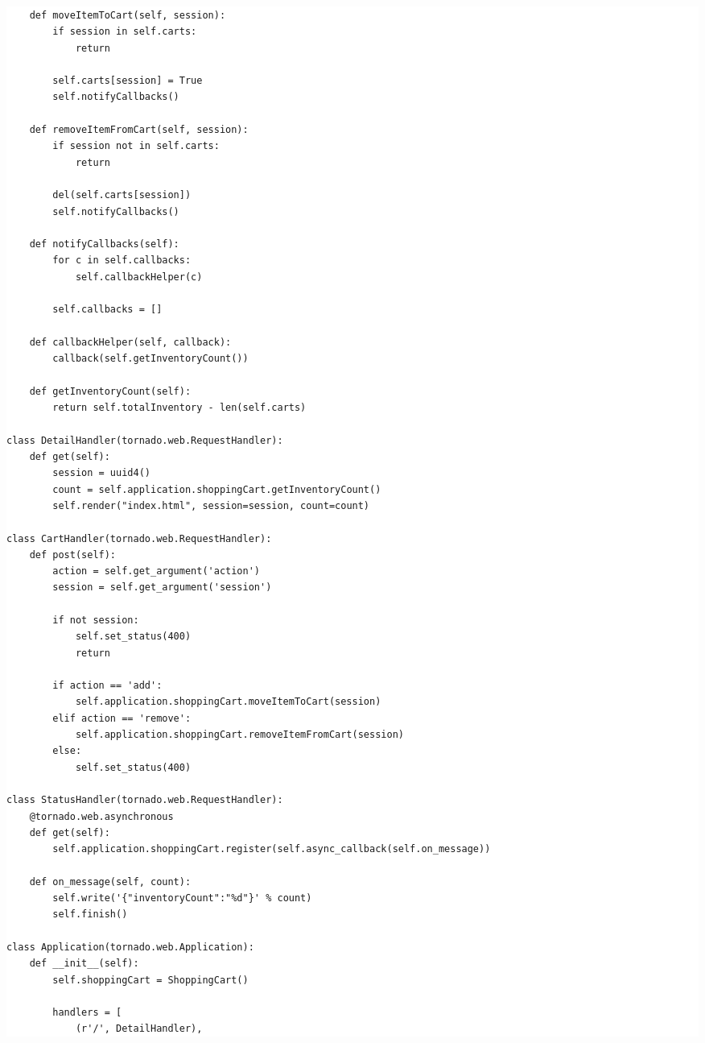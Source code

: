 ```
    def moveItemToCart(self, session):
        if session in self.carts:
            return

        self.carts[session] = True
        self.notifyCallbacks()

    def removeItemFromCart(self, session):
        if session not in self.carts:
            return

        del(self.carts[session])
        self.notifyCallbacks()

    def notifyCallbacks(self):
        for c in self.callbacks:
            self.callbackHelper(c)

        self.callbacks = []

    def callbackHelper(self, callback):
        callback(self.getInventoryCount())

    def getInventoryCount(self):
        return self.totalInventory - len(self.carts)

class DetailHandler(tornado.web.RequestHandler):
    def get(self):
        session = uuid4()
        count = self.application.shoppingCart.getInventoryCount()
        self.render("index.html", session=session, count=count)

class CartHandler(tornado.web.RequestHandler):
    def post(self):
        action = self.get_argument('action')
        session = self.get_argument('session')

        if not session:
            self.set_status(400)
            return

        if action == 'add':
            self.application.shoppingCart.moveItemToCart(session)
        elif action == 'remove':
            self.application.shoppingCart.removeItemFromCart(session)
        else:
            self.set_status(400)

class StatusHandler(tornado.web.RequestHandler):
    @tornado.web.asynchronous
    def get(self):
        self.application.shoppingCart.register(self.async_callback(self.on_message))

    def on_message(self, count):
        self.write('{"inventoryCount":"%d"}' % count)
        self.finish()

class Application(tornado.web.Application):
    def __init__(self):
        self.shoppingCart = ShoppingCart()

        handlers = [
            (r'/', DetailHandler),
```
